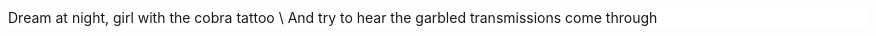 Dream at night, girl with the cobra tattoo \\
And try to hear the garbled transmissions come through

[^cobraseries]:
    Cobra Tattoo is part of the [informal series of Biblical
    references](series.html#bible). Each quote is a rebuke either directly
    from God or a prophet.

[^genesis3-15]:
    From Genesis 3:15, where God condemns the serpent for tempting Eve:

    > Then the Lord God said to the serpent: \\
    > Because you have done this, \\
    > you are cursed more than any livestock \\
    > and more than any wild animal. \\
    > You will move on your belly \\
    > and eat dust all the days of your life.
    >
    > I will put hostility between you and the woman, \\
    > and between your seed and her seed. \\
    > He will strike your head, \\
    > and you will strike his heel.

    [Genesis
    3:14--15](https://www.biblegateway.com/passage/?search=Genesis%203:14-15&version=HCSB),
    Holman Christian Standard Bible, retrieved July 1, 2017.

[^isaiah14-13]:
    From Isaiah 14:13, where God rebukes Nebuchadnezzar II, the king of
    Babylon (referred to as the "morning star"):

    > Shining morning star, \\
    > how you have fallen from the heavens! \\
    > You destroyer of nations, \\
    > you have been cut down to the ground.
    >
    > You said to yourself: \\
    > "I will ascend to the heavens; \\
    > I will set up my throne \\
    > above the stars of God. \\
    > I will sit on the mount of the gods' assembly, \\
    > in the remotest parts of the North.
    >
    > I will ascend above the highest clouds; \\
    > I will make myself like the Most High."

    [Isaiah
    14:12--14](https://www.biblegateway.com/passage/?search=Isaiah%2014:12-14&version=HCSB),
    Holman Christian Standard Bible, retrieved July 12, 2017.

[^purse]:
    A sailor's-purse or
    [mermaid's-purse](https://en.wikipedia.org/wiki/Skate_(fish)#Mermaids_purse),
    is the [egg case](https://en.wikipedia.org/wiki/Egg_case_(Chondrichthyes))
    of a skate, a type of ray fish.
